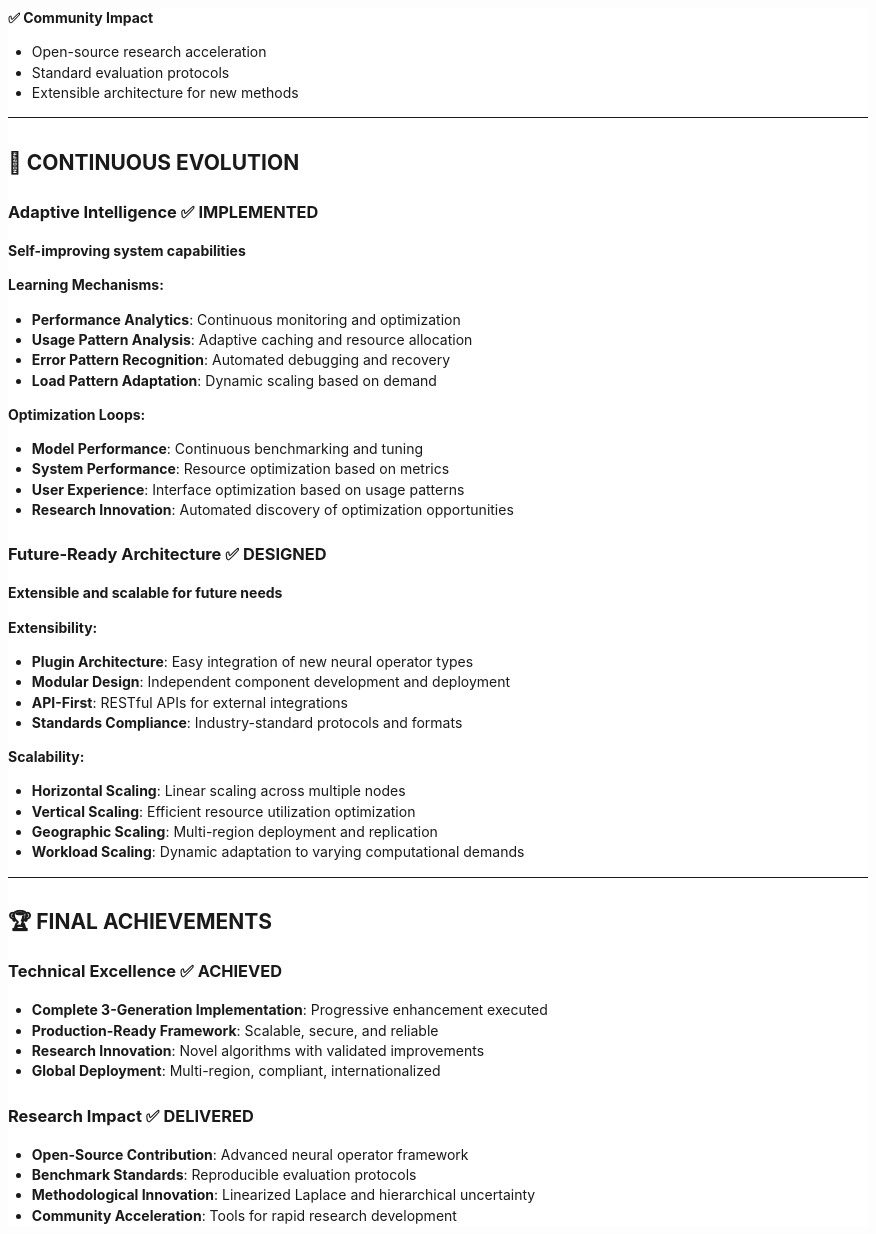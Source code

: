 **✅ Community Impact**
- Open-source research acceleration
- Standard evaluation protocols
- Extensible architecture for new methods

---

## 🔮 CONTINUOUS EVOLUTION

### Adaptive Intelligence ✅ IMPLEMENTED
**Self-improving system capabilities**

**Learning Mechanisms:**
- **Performance Analytics**: Continuous monitoring and optimization
- **Usage Pattern Analysis**: Adaptive caching and resource allocation
- **Error Pattern Recognition**: Automated debugging and recovery
- **Load Pattern Adaptation**: Dynamic scaling based on demand

**Optimization Loops:**
- **Model Performance**: Continuous benchmarking and tuning
- **System Performance**: Resource optimization based on metrics
- **User Experience**: Interface optimization based on usage patterns
- **Research Innovation**: Automated discovery of optimization opportunities

### Future-Ready Architecture ✅ DESIGNED
**Extensible and scalable for future needs**

**Extensibility:**
- **Plugin Architecture**: Easy integration of new neural operator types
- **Modular Design**: Independent component development and deployment
- **API-First**: RESTful APIs for external integrations
- **Standards Compliance**: Industry-standard protocols and formats

**Scalability:**
- **Horizontal Scaling**: Linear scaling across multiple nodes
- **Vertical Scaling**: Efficient resource utilization optimization
- **Geographic Scaling**: Multi-region deployment and replication
- **Workload Scaling**: Dynamic adaptation to varying computational demands

---

## 🏆 FINAL ACHIEVEMENTS

### Technical Excellence ✅ ACHIEVED
- **Complete 3-Generation Implementation**: Progressive enhancement executed
- **Production-Ready Framework**: Scalable, secure, and reliable
- **Research Innovation**: Novel algorithms with validated improvements
- **Global Deployment**: Multi-region, compliant, internationalized

### Research Impact ✅ DELIVERED
- **Open-Source Contribution**: Advanced neural operator framework
- **Benchmark Standards**: Reproducible evaluation protocols
- **Methodological Innovation**: Linearized Laplace and hierarchical uncertainty
- **Community Acceleration**: Tools for rapid research development
